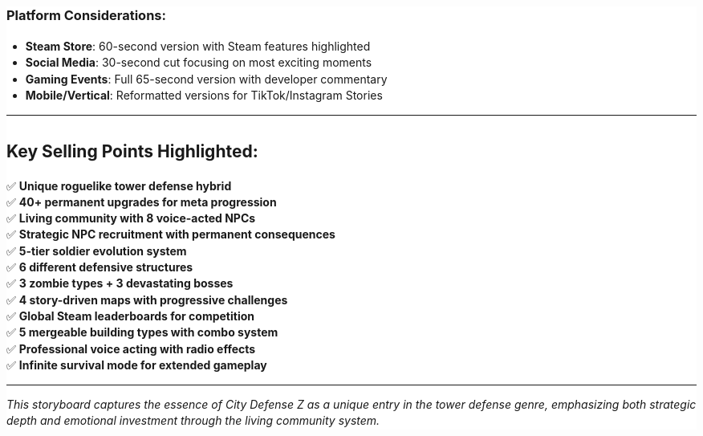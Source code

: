 ### **Platform Considerations:**
- **Steam Store**: 60-second version with Steam features highlighted
- **Social Media**: 30-second cut focusing on most exciting moments
- **Gaming Events**: Full 65-second version with developer commentary
- **Mobile/Vertical**: Reformatted versions for TikTok/Instagram Stories

---

## **Key Selling Points Highlighted:**

✅ **Unique roguelike tower defense hybrid**  
✅ **40+ permanent upgrades for meta progression**  
✅ **Living community with 8 voice-acted NPCs**  
✅ **Strategic NPC recruitment with permanent consequences**  
✅ **5-tier soldier evolution system**  
✅ **6 different defensive structures**  
✅ **3 zombie types + 3 devastating bosses**  
✅ **4 story-driven maps with progressive challenges**  
✅ **Global Steam leaderboards for competition**  
✅ **5 mergeable building types with combo system**  
✅ **Professional voice acting with radio effects**  
✅ **Infinite survival mode for extended gameplay**

---

*This storyboard captures the essence of City Defense Z as a unique entry in the tower defense genre, emphasizing both strategic depth and emotional investment through the living community system.*
